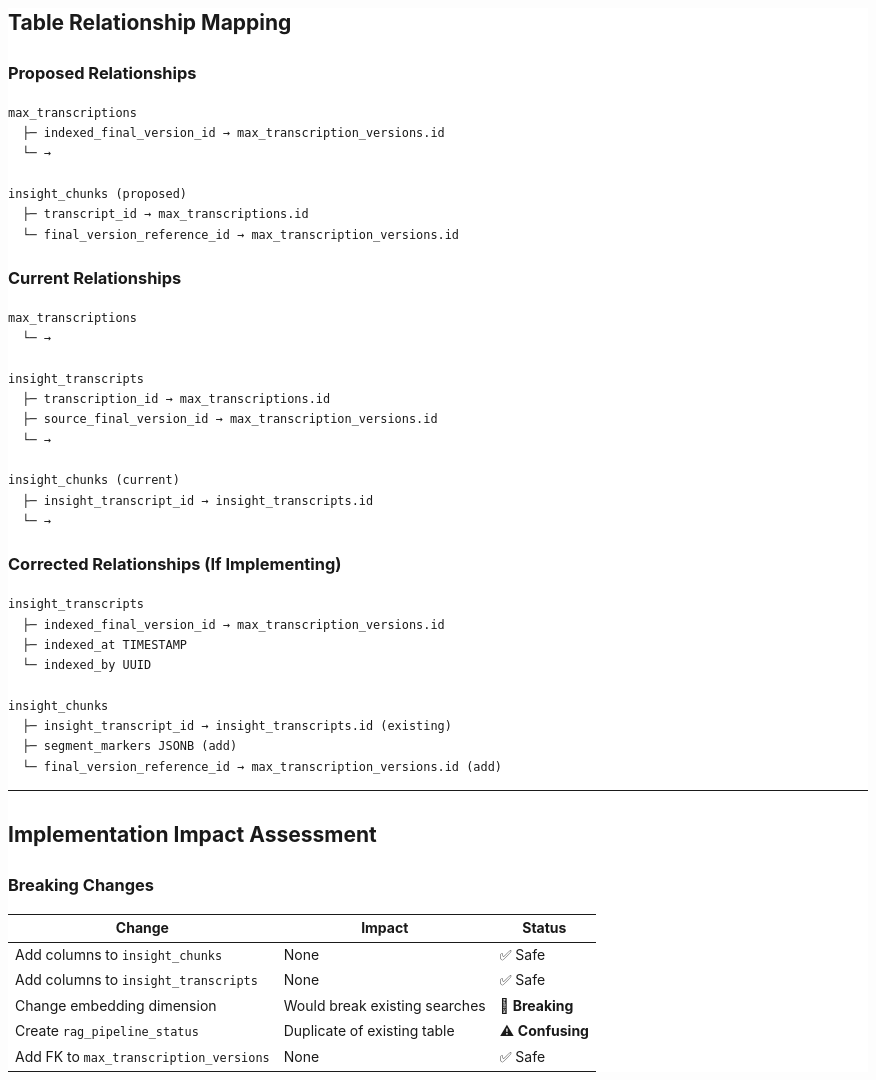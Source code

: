 
## Table Relationship Mapping

### Proposed Relationships

```
max_transcriptions
  ├─ indexed_final_version_id → max_transcription_versions.id
  └─ →

insight_chunks (proposed)
  ├─ transcript_id → max_transcriptions.id
  └─ final_version_reference_id → max_transcription_versions.id
```

### Current Relationships

```
max_transcriptions
  └─ →

insight_transcripts
  ├─ transcription_id → max_transcriptions.id
  ├─ source_final_version_id → max_transcription_versions.id
  └─ →

insight_chunks (current)
  ├─ insight_transcript_id → insight_transcripts.id
  └─ →
```

### Corrected Relationships (If Implementing)

```
insight_transcripts
  ├─ indexed_final_version_id → max_transcription_versions.id
  ├─ indexed_at TIMESTAMP
  └─ indexed_by UUID

insight_chunks
  ├─ insight_transcript_id → insight_transcripts.id (existing)
  ├─ segment_markers JSONB (add)
  └─ final_version_reference_id → max_transcription_versions.id (add)
```

---

## Implementation Impact Assessment

### Breaking Changes

| Change | Impact | Status |
|--------|--------|--------|
| Add columns to `insight_chunks` | None | ✅ Safe |
| Add columns to `insight_transcripts` | None | ✅ Safe |
| Change embedding dimension | Would break existing searches | 🔴 **Breaking** |
| Create `rag_pipeline_status` | Duplicate of existing table | ⚠️ **Confusing** |
| Add FK to `max_transcription_versions` | None | ✅ Safe |
